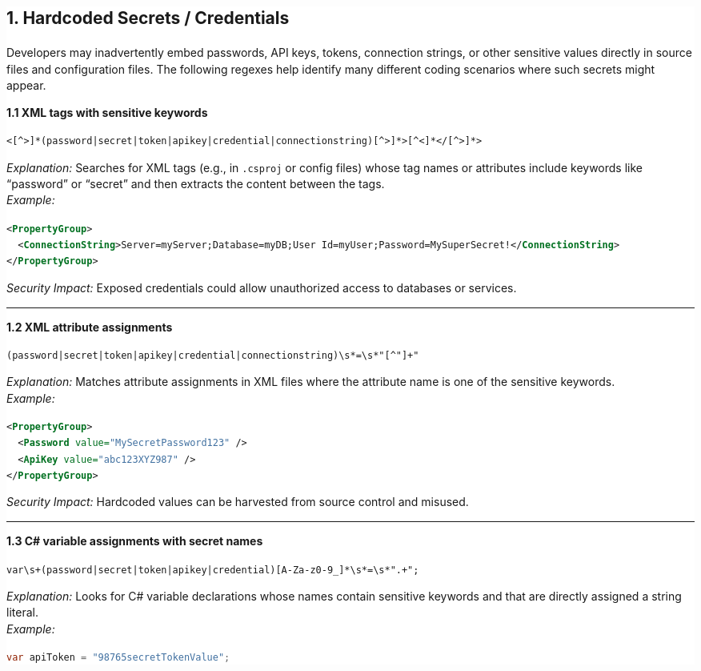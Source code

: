 ## 1. Hardcoded Secrets / Credentials

Developers may inadvertently embed passwords, API keys, tokens, connection strings, or other sensitive values directly in source files and configuration files. The following regexes help identify many different coding scenarios where such secrets might appear.

**1.1 XML tags with sensitive keywords**

```regex
<[^>]*(password|secret|token|apikey|credential|connectionstring)[^>]*>[^<]*</[^>]*>
```

_Explanation:_ Searches for XML tags (e.g., in `.csproj` or config files) whose tag names or attributes include keywords like “password” or “secret” and then extracts the content between the tags.  
_Example:_

```xml
<PropertyGroup>
  <ConnectionString>Server=myServer;Database=myDB;User Id=myUser;Password=MySuperSecret!</ConnectionString>
</PropertyGroup>
```

_Security Impact:_ Exposed credentials could allow unauthorized access to databases or services.

---

**1.2 XML attribute assignments**

```regex
(password|secret|token|apikey|credential|connectionstring)\s*=\s*"[^"]+"
```

_Explanation:_ Matches attribute assignments in XML files where the attribute name is one of the sensitive keywords.  
_Example:_

```xml
<PropertyGroup>
  <Password value="MySecretPassword123" />
  <ApiKey value="abc123XYZ987" />
</PropertyGroup>
```

_Security Impact:_ Hardcoded values can be harvested from source control and misused.

---

**1.3 C# variable assignments with secret names**

```regex
var\s+(password|secret|token|apikey|credential)[A-Za-z0-9_]*\s*=\s*".+";
```

_Explanation:_ Looks for C# variable declarations whose names contain sensitive keywords and that are directly assigned a string literal.  
_Example:_

```csharp
var apiToken = "98765secretTokenValue";
```
